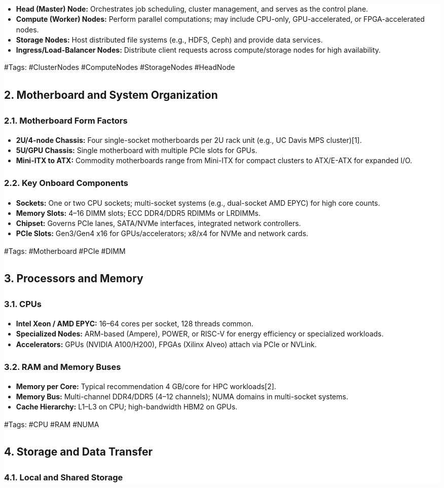 - **Head (Master) Node:** Orchestrates job scheduling, cluster management, and serves as the control plane.
- **Compute (Worker) Nodes:** Perform parallel computations; may include CPU-only, GPU-accelerated, or FPGA-accelerated nodes.
- **Storage Nodes:** Host distributed file systems (e.g., HDFS, Ceph) and provide data services.
- **Ingress/Load-Balancer Nodes:** Distribute client requests across compute/storage nodes for high availability.

\#Tags: \#ClusterNodes \#ComputeNodes \#StorageNodes \#HeadNode

## 2. Motherboard and System Organization

### 2.1. Motherboard Form Factors

- **2U/4-node Chassis:** Four single-socket motherboards per 2U rack unit (e.g., UC Davis MPS cluster)[1].
- **5U/GPU Chassis:** Single motherboard with multiple PCIe slots for GPUs.
- **Mini-ITX to ATX:** Commodity motherboards range from Mini-ITX for compact clusters to ATX/E-ATX for expanded I/O.


### 2.2. Key Onboard Components

- **Sockets:** One or two CPU sockets; multi-socket systems (e.g., dual-socket AMD EPYC) for high core counts.
- **Memory Slots:** 4–16 DIMM slots; ECC DDR4/DDR5 RDIMMs or LRDIMMs.
- **Chipset:** Governs PCIe lanes, SATA/NVMe interfaces, integrated network controllers.
- **PCIe Slots:** Gen3/Gen4 x16 for GPUs/accelerators; x8/x4 for NVMe and network cards.

\#Tags: \#Motherboard \#PCIe \#DIMM

## 3. Processors and Memory

### 3.1. CPUs

- **Intel Xeon / AMD EPYC:** 16–64 cores per socket, 128 threads common.
- **Specialized Nodes:** ARM-based (Ampere), POWER, or RISC-V for energy efficiency or specialized workloads.
- **Accelerators:** GPUs (NVIDIA A100/H200), FPGAs (Xilinx Alveo) attach via PCIe or NVLink.


### 3.2. RAM and Memory Buses

- **Memory per Core:** Typical recommendation 4 GB/core for HPC workloads[2].
- **Memory Bus:** Multi-channel DDR4/DDR5 (4–12 channels); NUMA domains in multi-socket systems.
- **Cache Hierarchy:** L1–L3 on CPU; high-bandwidth HBM2 on GPUs.

\#Tags: \#CPU \#RAM \#NUMA

## 4. Storage and Data Transfer

### 4.1. Local and Shared Storage


[^5_1]: https://en.wikipedia.org/wiki/Computer_cluster
[^5_2]: https://www.ispmanager.com/docs/ispmanager-6-business/create-a-cluster-node
[^5_3]: https://www.geeksforgeeks.org/computer-organization-architecture/clusters-computer-organisation/
[^5_4]: https://en.wikipedia.org/wiki/Shared-nothing_architecture
[^5_5]: https://www.scribd.com/document/348129967/lec-2-docx
[^5_6]: https://www.sec.gov/Archives/edgar/data/1346287/000168316825002575/cluster_i10k-123124.htm
[^5_7]: https://www.sec.gov/Archives/edgar/data/1346287/000168316825004933/cluster_i10q-033125.htm
[^5_8]: http://ieeexplore.ieee.org/document/6303082/
[^5_9]: https://www.semanticscholar.org/paper/78372382a91da635720856334ebc333b4847b4e5
[^5_10]: https://s-lib.com/en/issues/eiu_2024_09_v12_a10/
[^5_11]: https://dx.plos.org/10.1371/journal.pone.0240459
[^5_12]: http://link.springer.com/10.1134/S1087659620060218
[^5_13]: https://www.mdpi.com/1424-8220/19/17/3799
[^5_14]: https://www.tandfonline.com/doi/full/10.1080/23792949.2018.1544465
[^5_15]: http://thesai.org/Publications/ViewPaper?Volume=10\&Issue=6\&Code=IJACSA\&SerialNo=79
[^5_16]: https://amnic.com/blogs/what-is-a-cluster-network
[^5_17]: https://www.scribd.com/document/868033603/control-flow-and-data-flow
[^5_18]: https://doc.sling.si/en/workshops/supercomputing-essentials/01-intro/03-architecture-hw/
[^5_19]: https://www.flowwright.com/how-data-flow-affects-control-flow
[^5_20]: https://www.ibm.com/think/topics/cluster-computing
[^5_21]: https://docs.oracle.com/cd/A91034_01/DOC/rac.901/a89867/pshwarch.htm
[^5_22]: https://www.techscience.com/cmc/v71n2/45781/html
[^5_23]: https://nordvpn.com/cybersecurity/glossary/computer-cluster/
[^5_24]: https://www.slideshare.net/slideshow/cluster-computing-237017874/237017874
[^5_25]: https://ldra.com/capabilities/data-flowcontrol-flow-analysis/
[^5_26]: https://www.esds.co.in/blog/cluster-computing-definition-architecture-and-algorithms/
[^5_27]: https://www.geeksforgeeks.org/computer-networks/an-overview-of-cluster-computing/
[^5_28]: https://en.wikipedia.org/wiki/Dataflow_architecture
[^5_29]: https://www.supermicro.com/en/glossary/computing-cluster
[^5_30]: https://www.sec.gov/Archives/edgar/data/1845022/000184502223000038/base-20230131.htm
[^5_31]: https://www.sec.gov/Archives/edgar/data/1845022/000119312521212359/d73036ds1a.htm
[^5_32]: https://www.sec.gov/Archives/edgar/data/1845022/000119312521194292/d73036ds1.htm
[^5_33]: https://www.sec.gov/Archives/edgar/data/1462056/000119312521301141/d62601ds1.htm
[^5_34]: https://www.sec.gov/Archives/edgar/data/1462056/000119312521327209/d62601d424b4.htm
[^5_35]: https://www.sec.gov/Archives/edgar/data/1845022/000119312521221914/d73036d424b4.htm
[^5_36]: https://www.sec.gov/Archives/edgar/data/1462056/000119312521322225/d62601ds1a.htm
[^5_37]: https://www.sec.gov/Archives/edgar/data/1462056/000119312521316078/d62601ds1a.htm
[^5_38]: http://ieeexplore.ieee.org/document/6141227/
[^5_39]: https://dl.acm.org/doi/10.14778/3611540.3611560
[^5_40]: http://link.springer.com/10.1007/11780991_22
[^5_41]: https://arxiv.org/abs/2303.07787
[^5_42]: http://ieeexplore.ieee.org/document/7730983/
[^5_43]: http://ieeexplore.ieee.org/document/7363862/
[^5_44]: https://dl.acm.org/doi/10.14778/2732977.2733002
[^5_45]: http://www.inderscience.com/link.php?id=45567
[^5_46]: https://kubernetes.io/docs/concepts/architecture/
[^5_47]: https://www.high-availability.com/articles/architecture/shared-nothing-storage-cluster
[^5_48]: https://www.elastic.co/docs/deploy-manage/distributed-architecture/clusters-nodes-shards/node-roles
[^5_49]: https://open-cluster-management.io/docs/concepts/architecture/
[^5_50]: https://cratedb.com/product/features/shared-nothing-architecture
[^5_51]: https://kubitect.io/latest/user-guide/configuration/cluster-nodes/
[^5_52]: https://www.ibm.com/docs/en/wm-my-webmethods-server/10.7.0?topic=works-cluster-roles
[^5_53]: https://www.geeksforgeeks.org/computer-networks/what-is-cluster-management-system/
[^5_54]: https://linbit.com/blog/shared-nothing-high-availability/
[^5_55]: https://www.ibm.com/docs/en/db2/11.1.0?topic=model-cluster-management-software
[^5_56]: https://www.geeksforgeeks.org/computer-networks/difference-between-shared-nothing-architecture-and-shared-disk-architecture/
[^5_57]: https://www.geeksforgeeks.org/elasticsearch/exploring-elasticsearch-cluster-architecture-and-node-roles/
[^5_58]: https://www.axigen.com/documentation/general-clustering-architecture-p44433419
[^5_59]: https://cloudian.com/guides/data-backup/shared-nothing-architecture-pros-cons-and-best-practices/
[^5_60]: https://www.sec.gov/Archives/edgar/data/1769628/000119312525067651/d899798d424b4.htm